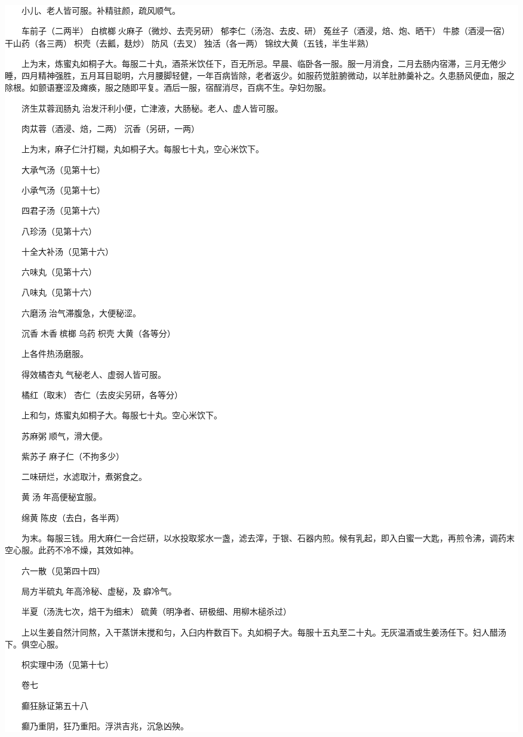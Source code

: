 　　小儿、老人皆可服。补精驻颜，疏风顺气。

　　车前子（二两半） 白槟榔 火麻子（微炒、去壳另研） 郁李仁（汤泡、去皮、研） 菟丝子（酒浸，焙、炮、晒干） 牛膝（酒浸一宿） 干山药（各三两） 枳壳（去瓤，麸炒） 防风（去叉） 独活（各一两） 锦纹大黄（五钱，半生半熟）

　　上为末，炼蜜丸如桐子大。每服二十丸，酒茶米饮任下，百无所忌。早晨、临卧各一服。服一月消食，二月去肠内宿滞，三月无倦少睡，四月精神强胜，五月耳目聪明，六月腰脚轻健，一年百病皆除，老者返少。如服药觉脏腑微动，以羊肚肺羹补之。久患肠风便血，服之除根。如颤语蹇涩及瘫痪，服之随即平复。酒后一服，宿酲消尽，百病不生。孕妇勿服。

　　济生苁蓉润肠丸 治发汗利小便，亡津液，大肠秘。老人、虚人皆可服。

　　肉苁蓉（酒浸、焙，二两） 沉香（另研，一两）

　　上为末，麻子仁汁打糊，丸如桐子大。每服七十丸，空心米饮下。

　　大承气汤（见第十七）

　　小承气汤（见第十七）

　　四君子汤（见第十六）

　　八珍汤（见第十六）

　　十全大补汤（见第十六）

　　六味丸（见第十六）

　　八味丸（见第十六）

　　六磨汤 治气滞腹急，大便秘涩。

　　沉香 木香 槟榔 乌药 枳壳 大黄（各等分）

　　上各件热汤磨服。

　　得效橘杏丸 气秘老人、虚弱人皆可服。

　　橘红（取末） 杏仁（去皮尖另研，各等分）

　　上和匀，炼蜜丸如桐子大。每服七十丸。空心米饮下。

　　苏麻粥 顺气，滑大便。

　　紫苏子 麻子仁（不拘多少）

　　二味研烂，水滤取汁，煮粥食之。

　　黄 汤 年高便秘宜服。

　　绵黄 陈皮（去白，各半两）

　　为末。每服三钱。用大麻仁一合烂研，以水投取浆水一盏，滤去滓，于银、石器内煎。候有乳起，即入白蜜一大匙，再煎令沸，调药末空心服。此药不冷不燥，其效如神。

　　六一散（见第四十四）

　　局方半硫丸 年高泠秘、虚秘，及 癖冷气。

　　半夏（汤洗七次，焙干为细末） 硫黄（明净者、研极细、用柳木槌杀过）

　　上以生姜自然汁同熬，入干蒸饼末搅和匀，入臼内杵数百下。丸如桐子大。每服十五丸至二十丸。无灰温酒或生姜汤任下。妇人醋汤下。俱空心服。

　　枳实理中汤（见第十七）

　　卷七

　　癫狂脉证第五十八

　　癫乃重阴，狂乃重阳。浮洪吉兆，沉急凶殃。

